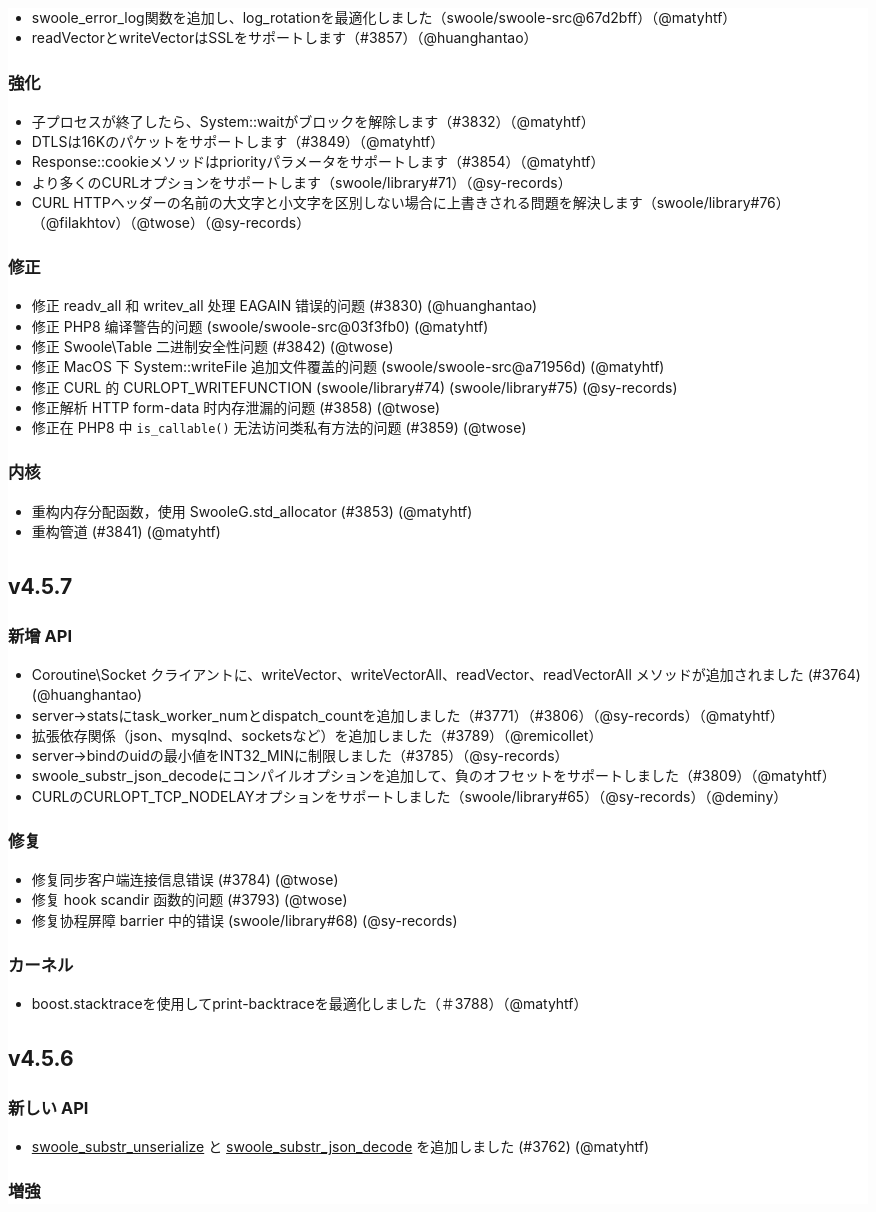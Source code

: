 - swoole_error_log関数を追加し、log_rotationを最適化しました（swoole/swoole-src@67d2bff）（@matyhtf）
- readVectorとwriteVectorはSSLをサポートします（#3857）（@huanghantao）
### 強化

- 子プロセスが終了したら、System::waitがブロックを解除します（#3832）（@matyhtf）
- DTLSは16Kのパケットをサポートします（#3849）（@matyhtf）
- Response::cookieメソッドはpriorityパラメータをサポートします（#3854）（@matyhtf）
- より多くのCURLオプションをサポートします（swoole/library#71）（@sy-records）
- CURL HTTPヘッダーの名前の大文字と小文字を区別しない場合に上書きされる問題を解決します（swoole/library#76）（@filakhtov）（@twose）（@sy-records）
### 修正

- 修正 readv_all 和 writev_all 处理 EAGAIN 错误的问题 (#3830) (@huanghantao)
- 修正 PHP8 编译警告的问题 (swoole/swoole-src@03f3fb0) (@matyhtf)
- 修正 Swoole\Table 二进制安全性问题 (#3842) (@twose)
- 修正 MacOS 下 System::writeFile 追加文件覆盖的问题 (swoole/swoole-src@a71956d) (@matyhtf)
- 修正 CURL 的 CURLOPT_WRITEFUNCTION (swoole/library#74) (swoole/library#75) (@sy-records)
- 修正解析 HTTP form-data 时内存泄漏的问题 (#3858) (@twose)
- 修正在 PHP8 中 `is_callable()` 无法访问类私有方法的问题 (#3859) (@twose)
### 内核

- 重构内存分配函数，使用 SwooleG.std_allocator (#3853) (@matyhtf)
- 重构管道 (#3841) (@matyhtf)
## v4.5.7
### 新增 API

- Coroutine\Socket クライアントに、writeVector、writeVectorAll、readVector、readVectorAll メソッドが追加されました (#3764) (@huanghantao)
- server->statsにtask_worker_numとdispatch_countを追加しました（#3771）（#3806）（@sy-records）（@matyhtf）
- 拡張依存関係（json、mysqlnd、socketsなど）を追加しました（#3789）（@remicollet）
- server->bindのuidの最小値をINT32_MINに制限しました（#3785）（@sy-records）
- swoole_substr_json_decodeにコンパイルオプションを追加して、負のオフセットをサポートしました（#3809）（@matyhtf）
- CURLのCURLOPT_TCP_NODELAYオプションをサポートしました（swoole/library#65）（@sy-records）（@deminy）
### 修复

- 修复同步客户端连接信息错误 (#3784) (@twose)
- 修复 hook scandir 函数的问题 (#3793) (@twose)
- 修复协程屏障 barrier 中的错误 (swoole/library#68) (@sy-records)
### カーネル

- boost.stacktraceを使用してprint-backtraceを最適化しました（＃3788）（@matyhtf）
## v4.5.6
### 新しい API

- [swoole_substr_unserialize](/functions?id=swoole_substr_unserialize) と [swoole_substr_json_decode](/functions?id=swoole_substr_json_decode) を追加しました (#3762) (@matyhtf)
### 増強
